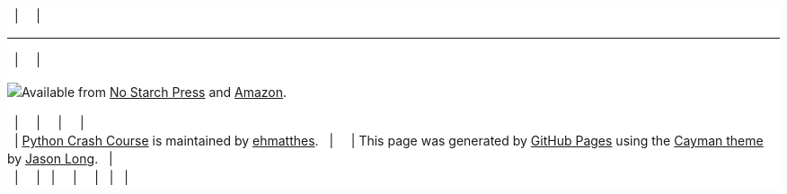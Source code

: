   |  
  | <hr />
  |  
  | <p><a href="http://nostarchpress.com/pythoncrashcourse"><img src="images/cover.jpg" /></a>Available from <a href="http://nostarchpress.com/pythoncrashcourse">No Starch Press</a> and <a href="http://www.amazon.com/Python-Crash-Course-Project-Based-Introduction/dp/1593276036">Amazon</a>.</p>
  |  
  |  
  |  
  | <footer class="site-footer">
  | <span class="site-footer-owner"><a href="https://github.com/ehmatthes/pcc">Python Crash Course</a> is maintained by <a href="https://github.com/ehmatthes">ehmatthes</a>.</span>
  |  
  | <span class="site-footer-credits">This page was generated by <a href="https://pages.github.com">GitHub Pages</a> using the <a href="https://github.com/jasonlong/cayman-theme">Cayman theme</a> by <a href="https://twitter.com/jasonlong">Jason Long</a>.</span>
  | </footer>
  |  
  | </section>
  |  
  |  
  | </body>
  | </html>
  |  


</body>
</html><!DOCTYPE html>
<html lang="en-us">
  <head>
    <meta charset="UTF-8">
    <title>Python Crash Course by ehmatthes</title>
    <meta name="viewport" content="width=device-width, initial-scale=1">
    <link rel="stylesheet" type="text/css" href="[/pcc/stylesheets/normalize.css](https://ehmatthes.github.io/pcc/stylesheets/normalize.css)" media="screen">
    <link href='https://fonts.googleapis.com/css?family=Open+Sans:400,700' rel='stylesheet' type='text/css'>
    <link rel="stylesheet" type="text/css" href="[/pcc/stylesheets/stylesheet.css](https://ehmatthes.github.io/pcc/stylesheets/stylesheet.css)" media="screen">
    <link rel="stylesheet" type="text/css" href="[/pcc/stylesheets/github-light.css](https://ehmatthes.github.io/pcc/stylesheets/github-light.css)" media="screen">
    <link rel="stylesheet" type="text/css" href="[/pcc/stylesheets/my_styles.css](https://ehmatthes.github.io/pcc/stylesheets/my_styles.css)">
    